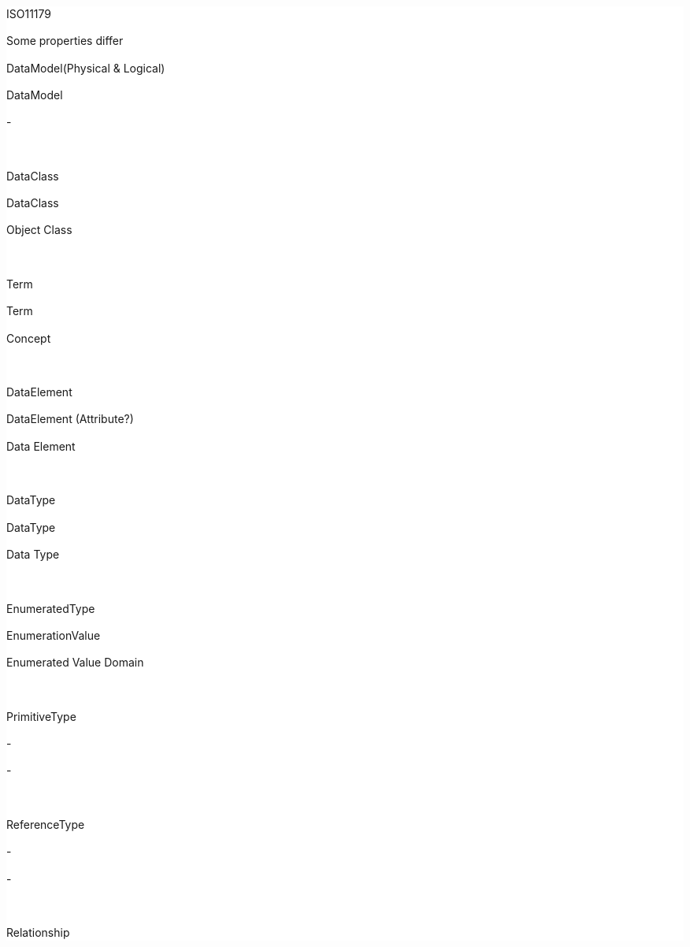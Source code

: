 ISO11179

Some properties differ

DataModel(Physical & Logical)

DataModel

\-

 

DataClass

DataClass

Object Class

 

Term

Term

Concept

 

DataElement

DataElement (Attribute?)

Data Element

 

DataType

DataType

Data Type

 

EnumeratedType

EnumerationValue

Enumerated Value Domain

 

PrimitiveType

\-

\-

 

ReferenceType

\-

\-

 

Relationship
